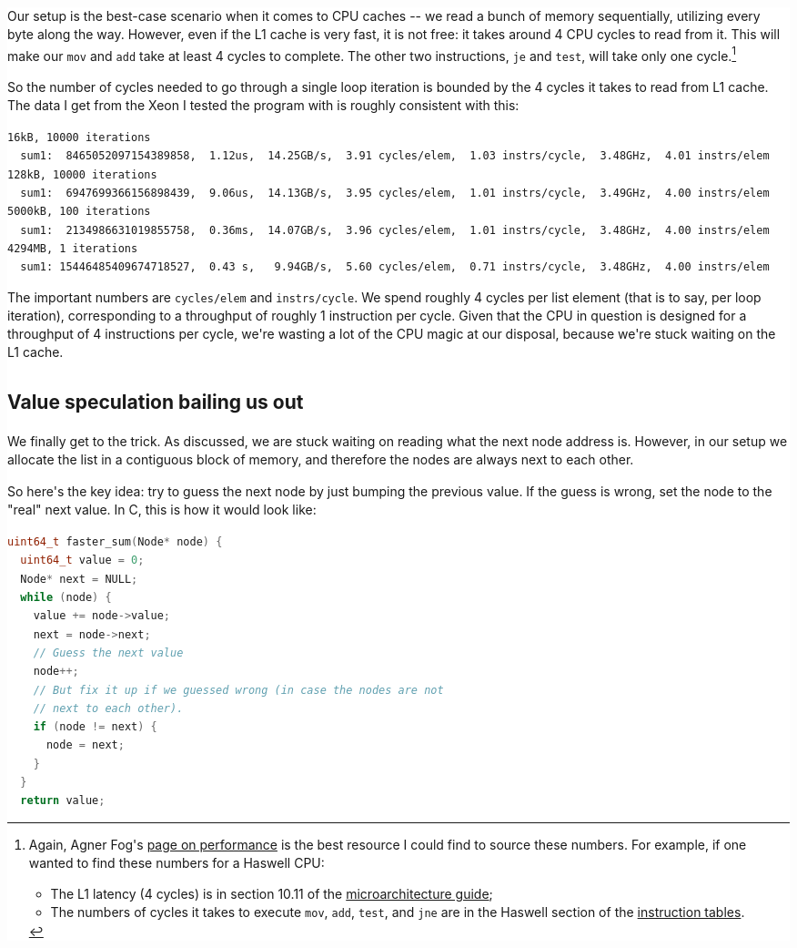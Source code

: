 [^bypassing-cache]: I say "normally" because the cache can be avoided using streaming SIMD instructions, which can write or copy memory bypassing the cache. However these methods are opt-in, and by default all memory goes through the cache.

Our setup is the best-case scenario when it comes to CPU caches -- we read a bunch of memory sequentially, utilizing every byte along the way. However, even if the L1 cache is very fast, it is not free: it takes around 4 CPU cycles to read from it. This will make our `mov` and `add` take at least 4 cycles to complete. The other two instructions, `je` and `test`, will take only one cycle.[^agner-instrs]

[^agner-instrs]:
    Again, Agner Fog's [page on performance](https://www.agner.org/optimize/) is the best resource I could find to source these numbers. For example, if one wanted to find these numbers for a Haswell CPU:

    * The L1 latency (4 cycles) is in section 10.11 of the [microarchitecture guide](https://www.agner.org/optimize/microarchitecture.pdf);
    * The numbers of cycles it takes to execute `mov`, `add`, `test`, and `jne` are in the Haswell section of the [instruction tables](https://www.agner.org/optimize/instruction_tables.pdf).

So the number of cycles needed to go through a single loop iteration is bounded by the 4 cycles it takes to read from L1 cache. The data I get from the Xeon I tested the program with is roughly consistent with this:

</div>

```
16kB, 10000 iterations
  sum1:  8465052097154389858,  1.12us,  14.25GB/s,  3.91 cycles/elem,  1.03 instrs/cycle,  3.48GHz,  4.01 instrs/elem
128kB, 10000 iterations
  sum1:  6947699366156898439,  9.06us,  14.13GB/s,  3.95 cycles/elem,  1.01 instrs/cycle,  3.49GHz,  4.00 instrs/elem
5000kB, 100 iterations
  sum1:  2134986631019855758,  0.36ms,  14.07GB/s,  3.96 cycles/elem,  1.01 instrs/cycle,  3.48GHz,  4.00 instrs/elem
4294MB, 1 iterations
  sum1: 15446485409674718527,  0.43 s,   9.94GB/s,  5.60 cycles/elem,  0.71 instrs/cycle,  3.48GHz,  4.00 instrs/elem
```

The important numbers are `cycles/elem` and `instrs/cycle`. We spend roughly 4 cycles per list element (that is to say, per loop iteration), corresponding to a throughput of roughly 1 instruction per cycle. Given that the CPU in question is designed for a throughput of 4 instructions per cycle, we're wasting a lot of the CPU magic at our disposal, because we're stuck waiting on the L1 cache.

## Value speculation bailing us out

We finally get to the trick. As discussed, we are stuck waiting on reading what the next node address is. However, in our setup we allocate the list in a contiguous block of memory, and therefore the nodes are always next to each other.

So here's the key idea: try to guess the next node by just bumping the previous value. If the guess is wrong, set the node to the "real" next value. In C, this is how it would look like:

```c
uint64_t faster_sum(Node* node) {
  uint64_t value = 0;
  Node* next = NULL;
  while (node) {
    value += node->value;
    next = node->next;
    // Guess the next value
    node++;
    // But fix it up if we guessed wrong (in case the nodes are not
    // next to each other).
    if (node != next) {
      node = next;
    }
  }
  return value;
```

[^pvk]: Per, in turn, referenced [a blog post by Paul Khuong](https://pvk.ca/Blog/2020/07/07/flatter-wait-free-hazard-pointers/) with a real-world example deploying this trick. Paul, in turn, references side-channel attacks.
[^ram-speed]: See remarks in the [last section](#results) for more data on why I think 15GB/s is the limit without resorting to deeper changes.
[^ooo-pointers]: To expand on this topic, you can start reading on
[^agner-arch]: Agner Fog's [microarchitecture document](https://www.agner.org/optimize/microarchitecture.pdf) contains tons of details about the pipeline characteristics for Intel and AMD x86 processors. The numbers on throughput for each architecture are usually in the "Pipeline" section.
[^branch-predictor]: Apart from the ever useful Agner Fog (see Section 3 of the [microarchitecture document](https://www.agner.org/optimize/microarchitecture.pdf)), Dan Luu has a [nice blogpost](https://danluu.com/branch-prediction/) explaining less dryly various ways of performing branch prediction.
[^branch-miss-penalty]: See "Misprediction penalty" for Haswell processor in Agner Fog's
[^compilers]: This is why I stuck to `clang` for this post. I don't know what compiler Per is using for his tests.
[^assembly]: Here I show the assembly version in Intel syntax, but [in the code](https://gist.github.com/bitonic/78887f5d3238bab5e31f3c5a41d404b2#file-value-speculation-linux-c-L121) I write inline assembly, using AT&T syntax since it is better supported.
[^rihalto]: The original version of `sum3` took 6 instructions per cycle, until [Rihalto pointed out](https://twitter.com/RhialtoTheM/status/1418926515526459394) a needless jump.